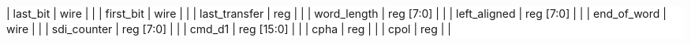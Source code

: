 | last_bit                 | wire                                |                                                                                                                                                                                                                                                                                                                                                                                                                                                                                                                       |
| first_bit                | wire                                |                                                                                                                                                                                                                                                                                                                                                                                                                                                                                                                       |
| last_transfer            | reg                                 |                                                                                                                                                                                                                                                                                                                                                                                                                                                                                                                       |
| word_length              | reg [7:0]                           |                                                                                                                                                                                                                                                                                                                                                                                                                                                                                                                       |
| left_aligned             | reg [7:0]                           |                                                                                                                                                                                                                                                                                                                                                                                                                                                                                                                       |
| end_of_word              | wire                                |                                                                                                                                                                                                                                                                                                                                                                                                                                                                                                                       |
| sdi_counter              | reg [7:0]                           |                                                                                                                                                                                                                                                                                                                                                                                                                                                                                                                       |
| cmd_d1                   | reg [15:0]                          |                                                                                                                                                                                                                                                                                                                                                                                                                                                                                                                       |
| cpha                     | reg                                 |                                                                                                                                                                                                                                                                                                                                                                                                                                                                                                                       |
| cpol                     | reg                                 |                                                                                                                                                                                                                                                                                                                                                                                                                                                                                                                       |